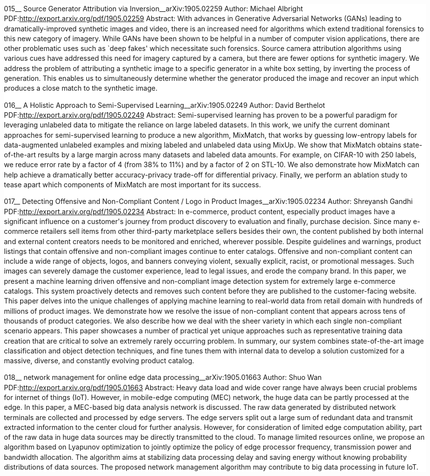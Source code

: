 015__ Source Generator Attribution via Inversion__arXiv:1905.02259
Author: Michael Albright
PDF:http://export.arxiv.org/pdf/1905.02259
 Abstract: With advances in Generative Adversarial Networks (GANs) leading to dramatically-improved synthetic images and video, there is an increased need for algorithms which extend traditional forensics to this new category of imagery. While GANs have been shown to be helpful in a number of computer vision applications, there are other problematic uses such as `deep fakes' which necessitate such forensics. Source camera attribution algorithms using various cues have addressed this need for imagery captured by a camera, but there are fewer options for synthetic imagery. We address the problem of attributing a synthetic image to a specific generator in a white box setting, by inverting the process of generation. This enables us to simultaneously determine whether the generator produced the image and recover an input which produces a close match to the synthetic image. 

016__ A Holistic Approach to Semi-Supervised Learning__arXiv:1905.02249
Author: David Berthelot
PDF:http://export.arxiv.org/pdf/1905.02249
 Abstract: Semi-supervised learning has proven to be a powerful paradigm for leveraging unlabeled data to mitigate the reliance on large labeled datasets. In this work, we unify the current dominant approaches for semi-supervised learning to produce a new algorithm, MixMatch, that works by guessing low-entropy labels for data-augmented unlabeled examples and mixing labeled and unlabeled data using MixUp. We show that MixMatch obtains state-of-the-art results by a large margin across many datasets and labeled data amounts. For example, on CIFAR-10 with 250 labels, we reduce error rate by a factor of 4 (from 38% to 11%) and by a factor of 2 on STL-10. We also demonstrate how MixMatch can help achieve a dramatically better accuracy-privacy trade-off for differential privacy. Finally, we perform an ablation study to tease apart which components of MixMatch are most important for its success. 

017__ Detecting Offensive and Non-Compliant Content / Logo in  Product Images__arXiv:1905.02234
Author: Shreyansh Gandhi
PDF:http://export.arxiv.org/pdf/1905.02234
 Abstract: In e-commerce, product content, especially product images have a significant influence on a customer's journey from product discovery to evaluation and finally, purchase decision. Since many e-commerce retailers sell items from other third-party marketplace sellers besides their own, the content published by both internal and external content creators needs to be monitored and enriched, wherever possible. Despite guidelines and warnings, product listings that contain offensive and non-compliant images continue to enter catalogs. Offensive and non-compliant content can include a wide range of objects, logos, and banners conveying violent, sexually explicit, racist, or promotional messages. Such images can severely damage the customer experience, lead to legal issues, and erode the company brand. In this paper, we present a machine learning driven offensive and non-compliant image detection system for extremely large e-commerce catalogs. This system proactively detects and removes such content before they are published to the customer-facing website. This paper delves into the unique challenges of applying machine learning to real-world data from retail domain with hundreds of millions of product images. We demonstrate how we resolve the issue of non-compliant content that appears across tens of thousands of product categories. We also describe how we deal with the sheer variety in which each single non-compliant scenario appears. This paper showcases a number of practical yet unique approaches such as representative training data creation that are critical to solve an extremely rarely occurring problem. In summary, our system combines state-of-the-art image classification and object detection techniques, and fine tunes them with internal data to develop a solution customized for a massive, diverse, and constantly evolving product catalog. 

018__ network management for online edge  data processing__arXiv:1905.01663
Author: Shuo Wan
PDF:http://export.arxiv.org/pdf/1905.01663
 Abstract: Heavy data load and wide cover range have always been crucial problems for internet of things (IoT). However, in mobile-edge computing (MEC) network, the huge data can be partly processed at the edge. In this paper, a MEC-based big data analysis network is discussed. The raw data generated by distributed network terminals are collected and processed by edge servers. The edge servers split out a large sum of redundant data and transmit extracted information to the center cloud for further analysis. However, for consideration of limited edge computation ability, part of the raw data in huge data sources may be directly transmitted to the cloud. To manage limited resources online, we propose an algorithm based on Lyapunov optimization to jointly optimize the policy of edge processor frequency, transmission power and bandwidth allocation. The algorithm aims at stabilizing data processing delay and saving energy without knowing probability distributions of data sources. The proposed network management algorithm may contribute to big data processing in future IoT. 